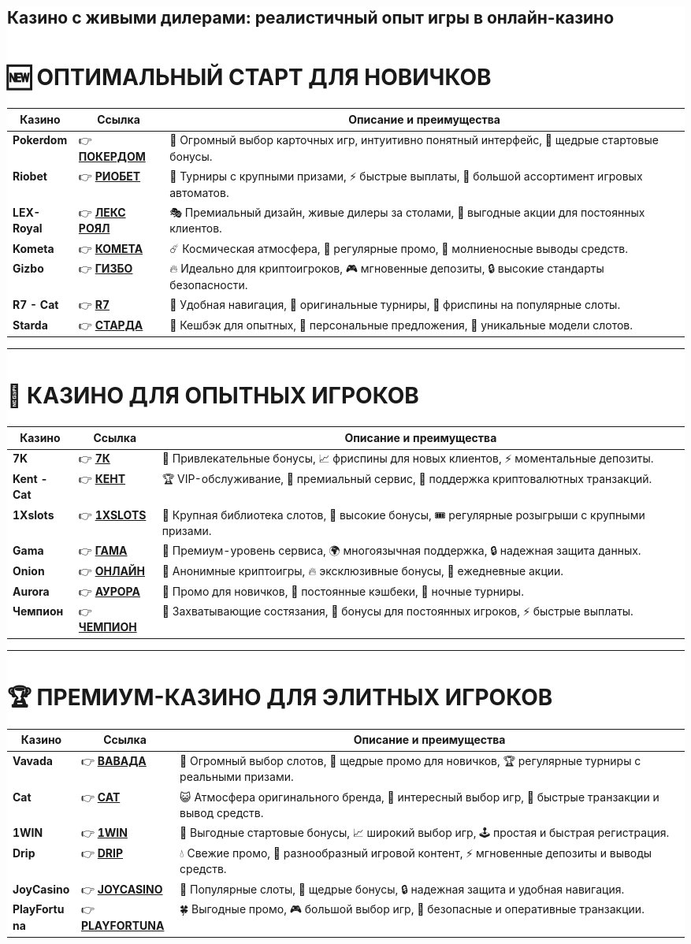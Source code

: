 ## Казино с живыми дилерами: реалистичный опыт игры в онлайн-казино
# 🆕 ОПТИМАЛЬНЫЙ СТАРТ ДЛЯ НОВИЧКОВ

| Казино        | Ссылка                                              | Описание и преимущества                                                                     |
| ------------- | --------------------------------------------------- | ------------------------------------------------------------------------------------------- |
| **Pokerdom**  | 👉 [**ПОКЕРДОМ**](https://brandplay.link/FwVc4f)    | 💎 Огромный выбор карточных игр, интуитивно понятный интерфейс, 🎁 щедрые стартовые бонусы. |
| **Riobet**    | 👉 [**РИОБЕТ**](https://brandplay.link/TnjsxFvH)    | 🌟 Турниры с крупными призами, ⚡ быстрые выплаты, 🎲 большой ассортимент игровых автоматов. |
| **LEX-Royal** | 👉 [**ЛЕКС РОЯЛ**](https://brandplay.link/VMqNXPFs) | 🎭 Премиальный дизайн, живые дилеры за столами, 🎁 выгодные акции для постоянных клиентов.  |
| **Kometa**    | 👉 [**КОМЕТА**](https://brandplay.link/jHzFFYGv)    | ☄️ Космическая атмосфера, 🎁 регулярные промо, 🚀 молниеносные выводы средств.              |
| **Gizbo**     | 👉 [**ГИЗБО**](https://brandplay.link/rvzLrVLp)     | 🔥 Идеально для криптоигроков, 🎮 мгновенные депозиты, 🔒 высокие стандарты безопасности.   |
| **R7 - Cat**  | 👉 [**R7**](https://brandplay.link/dByFXP7h)        | 🎉 Удобная навигация, 🌟 оригинальные турниры, 🎁 фриспины на популярные слоты.             |
| **Starda**    | 👉 [**СТАРДА**](https://brandplay.link/HDcDrxLk)    | 🚀 Кешбэк для опытных, 🤑 персональные предложения, 🎰 уникальные модели слотов.            |

***

# 🌟 КАЗИНО ДЛЯ ОПЫТНЫХ ИГРОКОВ

| Казино         | Ссылка                                                                                           | Описание и преимущества                                                                       |
| -------------- | ------------------------------------------------------------------------------------------------ | --------------------------------------------------------------------------------------------- |
| **7K**         | 👉 [**7К**](https://brandplay.link/dd46bNgD)                                                     | 🔔 Привлекательные бонусы, 📈 фриспины для новых клиентов, ⚡ моментальные депозиты.           |
| **Kent - Cat** | 👉 [**КЕНТ**](https://brandplay.link/XRH1g6Vb)                                                   | 🏆 VIP-обслуживание, 💎 премиальный сервис, 📲 поддержка криптовалютных транзакций.           |
| **1Xslots**    | 👉 [**1XSLOTS**](https://brandplay.link/J2ZbqMPZ)                                                | 🎰 Крупная библиотека слотов, 🎁 высокие бонусы, 🎟️ регулярные розыгрыши с крупными призами. |
| **Gama**       | 👉 [**ГАМА**](https://brandplay.link/RD52jZbL)                                                   | 💎 Премиум-уровень сервиса, 🌍 многоязычная поддержка, 🔒 надежная защита данных.             |
| **Onion**      | 👉 [**ОНЛАЙН**](https://brandplay.link/8LcS6Djb)                                                 | 🧅 Анонимные криптоигры, 🔥 эксклюзивные бонусы, 💸 ежедневные акции.                         |
| **Aurora**     | 👉 [**АУРОРА**](https://10trafic-stat2.com/click/668546556bcc6313411604bc/6766/13031/subaccount) | 🌌 Промо для новичков, 🤑 постоянные кэшбеки, 🚀 ночные турниры.                              |
| **Чемпион**    | 👉 [**ЧЕМПИОН**](https://temon-gter.cfd/go/9n8?p56190p303844p3509t17502)                         | 🏅 Захватывающие состязания, 🎁 бонусы для постоянных игроков, ⚡ быстрые выплаты.             |

***

# 🏆 ПРЕМИУМ-КАЗИНО ДЛЯ ЭЛИТНЫХ ИГРОКОВ

| Казино          | Ссылка                                                                                                       | Описание и преимущества                                                                            |
| --------------- | ------------------------------------------------------------------------------------------------------------ | -------------------------------------------------------------------------------------------------- |
| **Vavada**      | 👉 [**ВАВАДА**](https://partnervavadarv.com?promo=75590753-cc8b-4c4a-8d71-99b7a2293439-jud\&target=register) | 🌟 Огромный выбор слотов, 🎁 щедрые промо для новичков, 🏆 регулярные турниры с реальными призами. |
| **Cat**         | 👉 [**CAT**](https://catchthecatthree.com/d1bfb4f94)                                                         | 😺 Атмосфера оригинального бренда, 🎰 интересный выбор игр, 💸 быстрые транзакции и вывод средств. |
| **1WIN**        | 👉 [**1WIN**](https://brandplay.link/9sD8CZLQ)                                                               | 🌟 Выгодные стартовые бонусы, 📈 широкий выбор игр, 🕹️ простая и быстрая регистрация.             |
| **Drip**        | 👉 [**DRIP**](https://drp-irrs01.com/c4bf3bd2f)                                                              | 💧 Свежие промо, 🎰 разнообразный игровой контент, ⚡ мгновенные депозиты и выводы средств.         |
| **JoyCasino**   | 👉 [**JOYCASINO**](https://rpc30.call2me.pro/?/ru/registration?apkpop=0\&partner=p24970p3289525p8e5d)        | 🎉 Популярные слоты, 🎁 щедрые бонусы, 🔒 надежная защита и удобная навигация.                     |
| **PlayFortuna** | 👉 [**PLAYFORTUNA**](https://4v4rg0e52p.com/alt/playfortuna?27f770988db651f9cc8f16742d88cecd)                | 🍀 Выгодные промо, 🎮 большой выбор игр, 🏦 безопасные и оперативные транзакции.                   |

